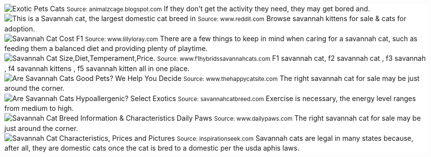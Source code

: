 <aside>
<img class="v-image ads-img" alt="Exotic Pets Cats" src="https://i.pinimg.com/originals/dd/1f/87/dd1f87f7df0f802858fc9ee39a50790c.jpg" width="100%" onerror="this.onerror=null;this.src='data:image/gif;base64,R0lGODlhAQABAAAAACH5BAEKAAEALAAAAAABAAEAAAICTAEAOw==';" />
<small>Source: animalzcage.blogspot.com</small>
If they don’t get the activity they need, they may get bored and.
</aside>

<aside>
<img class="v-image ads-img" alt="This is a Savannah cat, the largest domestic cat breed in" src="https://preview.redd.it/b6b8y8ytyws31.jpg?auto=webp&amp;s=b60965f734c8521db00f4d19862adbffd2dc15ca" width="100%" onerror="this.onerror=null;this.src='data:image/gif;base64,R0lGODlhAQABAAAAACH5BAEKAAEALAAAAAABAAEAAAICTAEAOw==';" />
<small>Source: www.reddit.com</small>
Browse savannah kittens for sale &amp; cats for adoption.
</aside>

<aside>
<img class="v-image ads-img" alt="Savannah Cat Cost F1" src="https://i.pinimg.com/originals/15/c0/85/15c085988cc38213682b621b0fa776ef.jpg" width="100%" onerror="this.onerror=null;this.src='data:image/gif;base64,R0lGODlhAQABAAAAACH5BAEKAAEALAAAAAABAAEAAAICTAEAOw==';" />
<small>Source: www.lillyloray.com</small>
There are a few things to keep in mind when caring for a savannah cat, such as feeding them a balanced diet and providing plenty of playtime.
</aside>

<aside>
<img class="v-image ads-img" alt="Savannah Cat Size,Diet,Temperament,Price." src="https://images.squarespace-cdn.com/content/v1/53adb125e4b094aac18a8ee7/1587128753613-ZLMJA3EGO01Q69K3T92J/ke17ZwdGBToddI8pDm48kP2ur17grYiNVwXn6bMAPtt7gQa3H78H3Y0txjaiv_0fDoOvxcdMmMKkDsyUqMSsMWxHk725yiiHCCLfrh8O1z5QPOohDIaIeljMHgDF5CVlOqpeNLcJ80NK65_fV7S1UU4P-gzYwcGlky0CzJpTNkoezwCecnAM5OBGlWYpUPqjkvjJh3JJWsjdMZ66YIxKAg/OmiF1hybrids-3.JPG" width="100%" onerror="this.onerror=null;this.src='data:image/gif;base64,R0lGODlhAQABAAAAACH5BAEKAAEALAAAAAABAAEAAAICTAEAOw==';" />
<small>Source: www.f1hybridssavannahcats.com</small>
F1 savannah cat, f2 savannah cat , f3 savannah , f4 savannah kittens , f5 savannah kitten all in one place.
</aside>

<aside>
<img class="v-image ads-img" alt="Are Savannah Cats Good Pets? We Help You Decide" src="https://www.thehappycatsite.com/wp-content/uploads/2018/05/are-savannah-cats-good-pets.jpg" width="100%" onerror="this.onerror=null;this.src='data:image/gif;base64,R0lGODlhAQABAAAAACH5BAEKAAEALAAAAAABAAEAAAICTAEAOw==';" />
<small>Source: www.thehappycatsite.com</small>
The right savannah cat for sale may be just around the corner.
</aside>

<aside>
<img class="v-image ads-img" alt="Are Savannah Cats Hypoallergenic? Select Exotics" src="https://savannahcatbreed.com/wp-content/uploads/2018/04/MilesF3John-e1523640129621.jpg" width="100%" onerror="this.onerror=null;this.src='data:image/gif;base64,R0lGODlhAQABAAAAACH5BAEKAAEALAAAAAABAAEAAAICTAEAOw==';" />
<small>Source: savannahcatbreed.com</small>
Exercise is necessary, the energy level ranges from medium to high.
</aside>

<aside>
<img class="v-image ads-img" alt="Savannah Cat Breed Information &amp; Characteristics Daily Paws" src="https://imagesvc.meredithcorp.io/v3/mm/image?url=https:%2F%2Fstatic.onecms.io%2Fwp-content%2Fuploads%2Fsites%2F47%2F2021%2F04%2F13%2Fsavannah-kitten-1224981544.jpg" width="100%" onerror="this.onerror=null;this.src='data:image/gif;base64,R0lGODlhAQABAAAAACH5BAEKAAEALAAAAAABAAEAAAICTAEAOw==';" />
<small>Source: www.dailypaws.com</small>
The right savannah cat for sale may be just around the corner.
</aside>

<aside>
<img class="v-image ads-img" alt="Savannah Cat Characteristics, Prices and Pictures" src="http://inspirationseek.com/wp-content/uploads/2014/06/Cute-Savannah-Cat-Kitten.jpg" width="100%" onerror="this.onerror=null;this.src='data:image/gif;base64,R0lGODlhAQABAAAAACH5BAEKAAEALAAAAAABAAEAAAICTAEAOw==';" />
<small>Source: inspirationseek.com</small>
Savannah cats are legal in many states because, after all, they are domestic cats once the cat is bred to a domestic per the usda aphis laws.
</aside>
